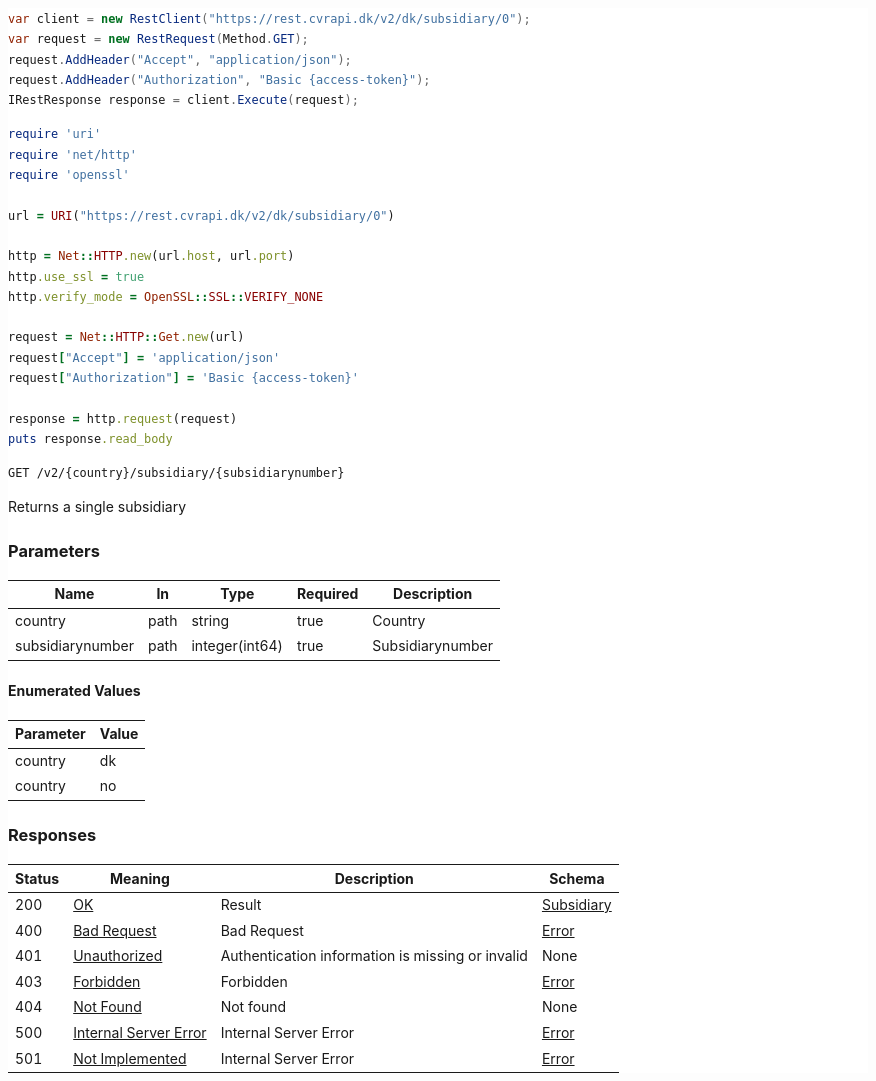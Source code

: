 ```csharp
var client = new RestClient("https://rest.cvrapi.dk/v2/dk/subsidiary/0");
var request = new RestRequest(Method.GET);
request.AddHeader("Accept", "application/json");
request.AddHeader("Authorization", "Basic {access-token}");
IRestResponse response = client.Execute(request);
```

```ruby
require 'uri'
require 'net/http'
require 'openssl'

url = URI("https://rest.cvrapi.dk/v2/dk/subsidiary/0")

http = Net::HTTP.new(url.host, url.port)
http.use_ssl = true
http.verify_mode = OpenSSL::SSL::VERIFY_NONE

request = Net::HTTP::Get.new(url)
request["Accept"] = 'application/json'
request["Authorization"] = 'Basic {access-token}'

response = http.request(request)
puts response.read_body
```

`GET /v2/{country}/subsidiary/{subsidiarynumber}`

Returns a single subsidiary

<h3 id="find-by-subsidiarynumber-parameters">Parameters</h3>

|Name|In|Type|Required|Description|
|---|---|---|---|---|
|country|path|string|true|Country|
|subsidiarynumber|path|integer(int64)|true|Subsidiarynumber|

#### Enumerated Values

|Parameter|Value|
|---|---|
|country|dk|
|country|no|

<h3 id="find-by-subsidiarynumber-responses">Responses</h3>

|Status|Meaning|Description|Schema|
|---|---|---|---|
|200|[OK](https://tools.ietf.org/html/rfc7231#section-6.3.1)|Result|[Subsidiary](#schemasubsidiary)|
|400|[Bad Request](https://tools.ietf.org/html/rfc7231#section-6.5.1)|Bad Request|[Error](#schemaerror)|
|401|[Unauthorized](https://tools.ietf.org/html/rfc7235#section-3.1)|Authentication information is missing or invalid|None|
|403|[Forbidden](https://tools.ietf.org/html/rfc7231#section-6.5.3)|Forbidden|[Error](#schemaerror)|
|404|[Not Found](https://tools.ietf.org/html/rfc7231#section-6.5.4)|Not found|None|
|500|[Internal Server Error](https://tools.ietf.org/html/rfc7231#section-6.6.1)|Internal Server Error|[Error](#schemaerror)|
|501|[Not Implemented](https://tools.ietf.org/html/rfc7231#section-6.6.2)|Internal Server Error|[Error](#schemaerror)|
